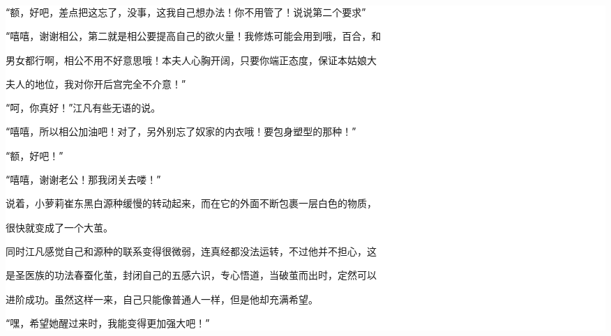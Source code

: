“额，好吧，差点把这忘了，没事，这我自己想办法！你不用管了！说说第二个要求”

“嘻嘻，谢谢相公，第二就是相公要提高自己的欲火量！我修炼可能会用到哦，百合，和

男女都行啊，相公不用不好意思哦！本夫人心胸开阔，只要你端正态度，保证本姑娘大

夫人的地位，我对你开后宫完全不介意！”

“呵，你真好！”江凡有些无语的说。

“嘻嘻，所以相公加油吧！对了，另外别忘了奴家的内衣哦！要包身塑型的那种！”

“额，好吧！”

“嘻嘻，谢谢老公！那我闭关去喽！”

说着，小萝莉崔东黑白源种缓慢的转动起来，而在它的外面不断包裹一层白色的物质，

很快就变成了一个大茧。

同时江凡感觉自己和源种的联系变得很微弱，连真经都没法运转，不过他并不担心，这

是圣医族的功法春蚕化茧，封闭自己的五感六识，专心悟道，当破茧而出时，定然可以

进阶成功。虽然这样一来，自己只能像普通人一样，但是他却充满希望。

“嘿，希望她醒过来时，我能变得更加强大吧！”


